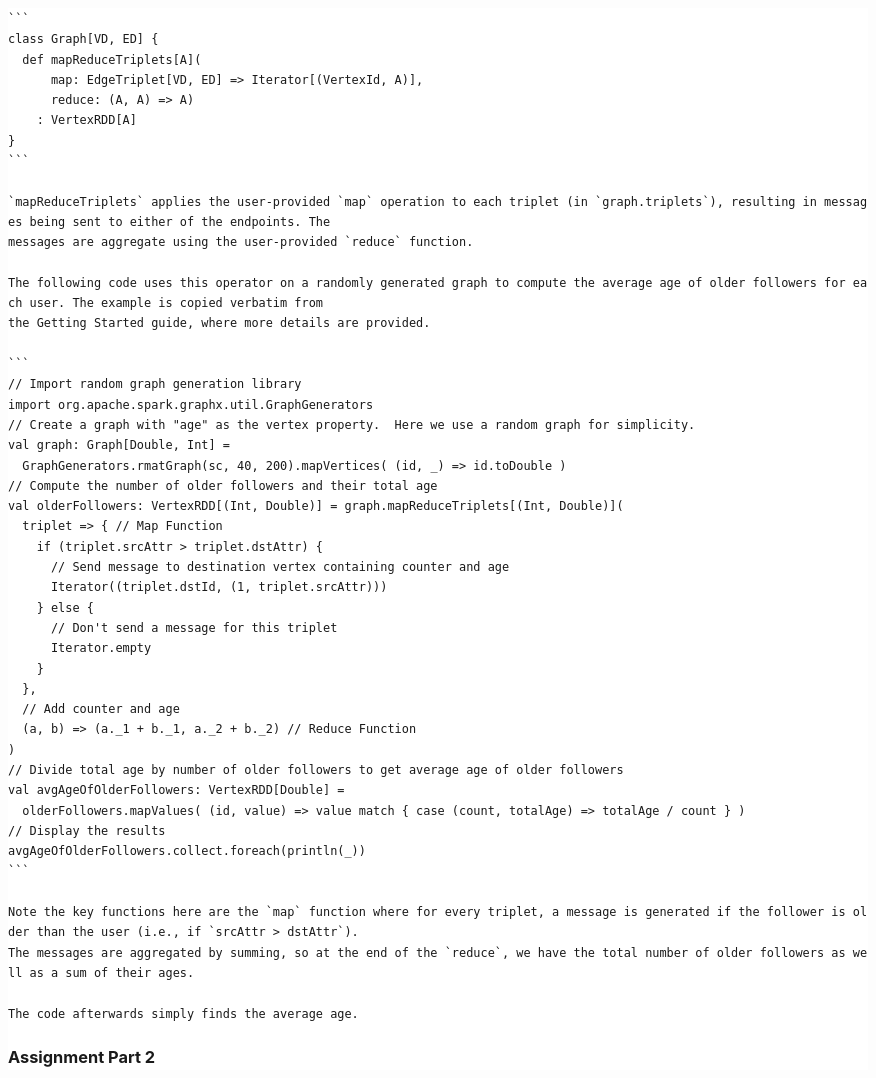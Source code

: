     ```
    class Graph[VD, ED] {
      def mapReduceTriplets[A](
          map: EdgeTriplet[VD, ED] => Iterator[(VertexId, A)],
          reduce: (A, A) => A)
        : VertexRDD[A]
    }
    ```

    `mapReduceTriplets` applies the user-provided `map` operation to each triplet (in `graph.triplets`), resulting in messages being sent to either of the endpoints. The
    messages are aggregate using the user-provided `reduce` function.

    The following code uses this operator on a randomly generated graph to compute the average age of older followers for each user. The example is copied verbatim from 
    the Getting Started guide, where more details are provided.

    ```
    // Import random graph generation library
    import org.apache.spark.graphx.util.GraphGenerators
    // Create a graph with "age" as the vertex property.  Here we use a random graph for simplicity.
    val graph: Graph[Double, Int] =
      GraphGenerators.rmatGraph(sc, 40, 200).mapVertices( (id, _) => id.toDouble )
    // Compute the number of older followers and their total age
    val olderFollowers: VertexRDD[(Int, Double)] = graph.mapReduceTriplets[(Int, Double)](
      triplet => { // Map Function
        if (triplet.srcAttr > triplet.dstAttr) {
          // Send message to destination vertex containing counter and age
          Iterator((triplet.dstId, (1, triplet.srcAttr)))
        } else {
          // Don't send a message for this triplet
          Iterator.empty
        }
      },
      // Add counter and age
      (a, b) => (a._1 + b._1, a._2 + b._2) // Reduce Function
    )
    // Divide total age by number of older followers to get average age of older followers
    val avgAgeOfOlderFollowers: VertexRDD[Double] =
      olderFollowers.mapValues( (id, value) => value match { case (count, totalAge) => totalAge / count } )
    // Display the results
    avgAgeOfOlderFollowers.collect.foreach(println(_))
    ```

    Note the key functions here are the `map` function where for every triplet, a message is generated if the follower is older than the user (i.e., if `srcAttr > dstAttr`). 
    The messages are aggregated by summing, so at the end of the `reduce`, we have the total number of older followers as well as a sum of their ages.

    The code afterwards simply finds the average age.

### Assignment Part 2
